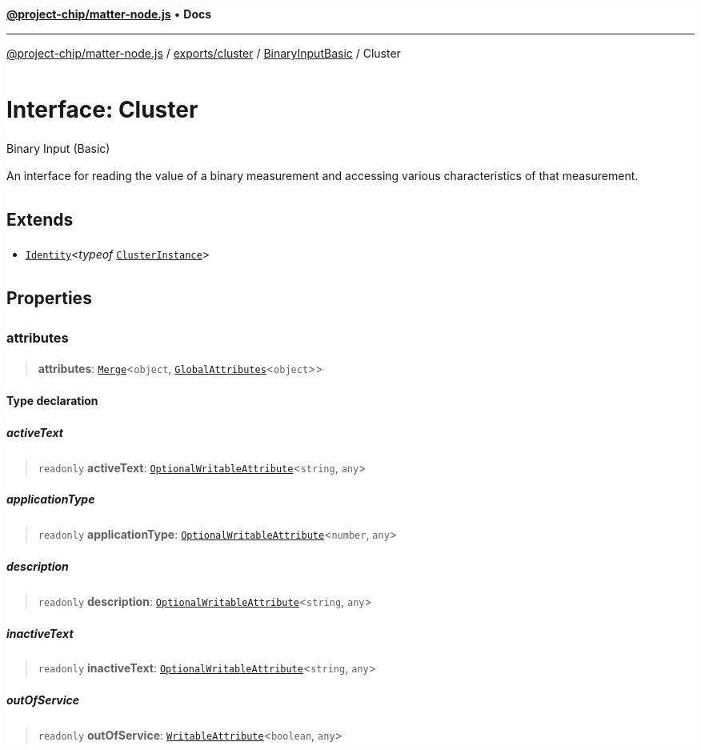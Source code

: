 [**@project-chip/matter-node.js**](../../../../../README.md) • **Docs**

***

[@project-chip/matter-node.js](../../../../../modules.md) / [exports/cluster](../../../README.md) / [BinaryInputBasic](../README.md) / Cluster

# Interface: Cluster

Binary Input (Basic)

An interface for reading the value of a binary measurement and accessing various characteristics of that
measurement.

## Extends

- [`Identity`](../../../../../util/export/README.md#identityt)\<*typeof* [`ClusterInstance`](../README.md#clusterinstance)\>

## Properties

### attributes

> **attributes**: [`Merge`](../../../../../util/export/README.md#mergeab)\<`object`, [`GlobalAttributes`](../../../README.md#globalattributesf)\<`object`\>\>

#### Type declaration

##### activeText

> `readonly` **activeText**: [`OptionalWritableAttribute`](../../../interfaces/OptionalWritableAttribute.md)\<`string`, `any`\>

##### applicationType

> `readonly` **applicationType**: [`OptionalWritableAttribute`](../../../interfaces/OptionalWritableAttribute.md)\<`number`, `any`\>

##### description

> `readonly` **description**: [`OptionalWritableAttribute`](../../../interfaces/OptionalWritableAttribute.md)\<`string`, `any`\>

##### inactiveText

> `readonly` **inactiveText**: [`OptionalWritableAttribute`](../../../interfaces/OptionalWritableAttribute.md)\<`string`, `any`\>

##### outOfService

> `readonly` **outOfService**: [`WritableAttribute`](../../../interfaces/WritableAttribute.md)\<`boolean`, `any`\>
